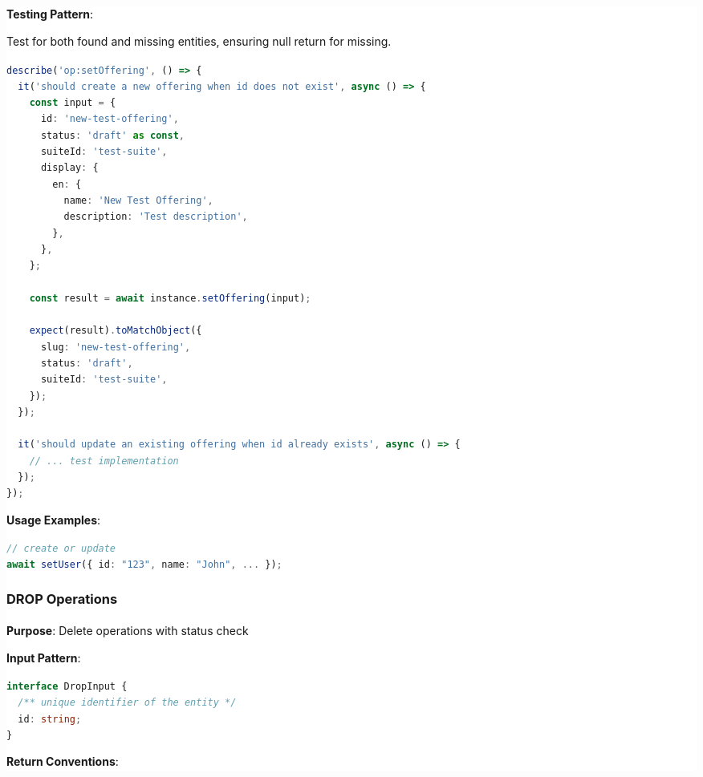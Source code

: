 **Testing Pattern**:

Test for both found and missing entities, ensuring null return for missing.

```typescript
describe('op:setOffering', () => {
  it('should create a new offering when id does not exist', async () => {
    const input = {
      id: 'new-test-offering',
      status: 'draft' as const,
      suiteId: 'test-suite',
      display: {
        en: {
          name: 'New Test Offering',
          description: 'Test description',
        },
      },
    };

    const result = await instance.setOffering(input);

    expect(result).toMatchObject({
      slug: 'new-test-offering',
      status: 'draft',
      suiteId: 'test-suite',
    });
  });

  it('should update an existing offering when id already exists', async () => {
    // ... test implementation
  });
});
```

**Usage Examples**:

```typescript
// create or update
await setUser({ id: "123", name: "John", ... });
```

### DROP Operations

**Purpose**: Delete operations with status check

**Input Pattern**:

```typescript
interface DropInput {
  /** unique identifier of the entity */
  id: string;
}
```

**Return Conventions**:
